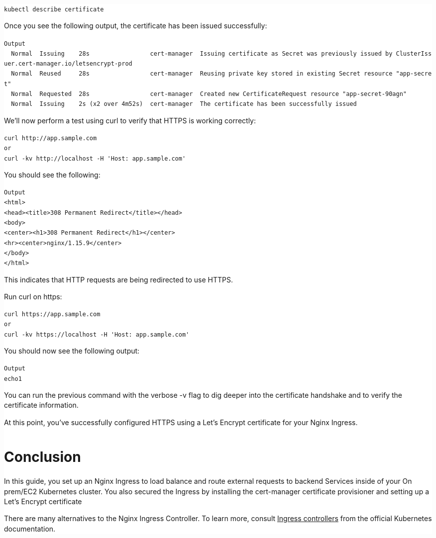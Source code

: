 ```
kubectl describe certificate
```
Once you see the following output, the certificate has been issued successfully:

```
Output
  Normal  Issuing    28s                 cert-manager  Issuing certificate as Secret was previously issued by ClusterIssuer.cert-manager.io/letsencrypt-prod
  Normal  Reused     28s                 cert-manager  Reusing private key stored in existing Secret resource "app-secret"
  Normal  Requested  28s                 cert-manager  Created new CertificateRequest resource "app-secret-90agn"
  Normal  Issuing    2s (x2 over 4m52s)  cert-manager  The certificate has been successfully issued
```

We’ll now perform a test using curl to verify that HTTPS is working correctly:
```
curl http://app.sample.com
or 
curl -kv http://localhost -H 'Host: app.sample.com'
```
You should see the following:
```
Output
<html>
<head><title>308 Permanent Redirect</title></head>
<body>
<center><h1>308 Permanent Redirect</h1></center>
<hr><center>nginx/1.15.9</center>
</body>
</html>
```
This indicates that HTTP requests are being redirected to use HTTPS.

Run curl on https:

```
curl https://app.sample.com
or
curl -kv https://localhost -H 'Host: app.sample.com'
```

You should now see the following output:
```
Output
echo1
```
You can run the previous command with the verbose -v flag to dig deeper into the certificate handshake and to verify the certificate information.

At this point, you’ve successfully configured HTTPS using a Let’s Encrypt certificate for your Nginx Ingress.

# Conclusion
In this guide, you set up an Nginx Ingress to load balance and route external requests to backend Services inside of your On prem/EC2 Kubernetes cluster. 
You also secured the Ingress by installing the cert-manager certificate provisioner and setting up a Let’s Encrypt certificate

There are many alternatives to the Nginx Ingress Controller. To learn more, consult [Ingress controllers](https://kubernetes.io/docs/concepts/services-networking/ingress/#ingress-controllers) from the official Kubernetes documentation.

